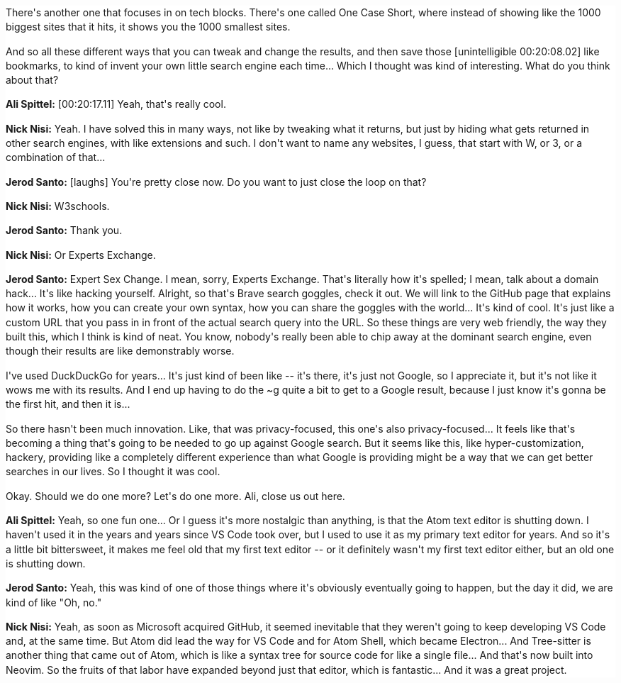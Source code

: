 There's another one that focuses in on tech blocks. There's one called One Case Short, where instead of showing like the 1000 biggest sites that it hits, it shows you the 1000 smallest sites.

And so all these different ways that you can tweak and change the results, and then save those \[unintelligible 00:20:08.02\] like bookmarks, to kind of invent your own little search engine each time... Which I thought was kind of interesting. What do you think about that?

**Ali Spittel:** \[00:20:17.11\] Yeah, that's really cool.

**Nick Nisi:** Yeah. I have solved this in many ways, not like by tweaking what it returns, but just by hiding what gets returned in other search engines, with like extensions and such. I don't want to name any websites, I guess, that start with W, or 3, or a combination of that...

**Jerod Santo:** \[laughs\] You're pretty close now. Do you want to just close the loop on that?

**Nick Nisi:** W3schools.

**Jerod Santo:** Thank you.

**Nick Nisi:** Or Experts Exchange.

**Jerod Santo:** Expert Sex Change. I mean, sorry, Experts Exchange. That's literally how it's spelled; I mean, talk about a domain hack... It's like hacking yourself. Alright, so that's Brave search goggles, check it out. We will link to the GitHub page that explains how it works, how you can create your own syntax, how you can share the goggles with the world... It's kind of cool. It's just like a custom URL that you pass in in front of the actual search query into the URL. So these things are very web friendly, the way they built this, which I think is kind of neat. You know, nobody's really been able to chip away at the dominant search engine, even though their results are like demonstrably worse.

I've used DuckDuckGo for years... It's just kind of been like -- it's there, it's just not Google, so I appreciate it, but it's not like it wows me with its results. And I end up having to do the ~g quite a bit to get to a Google result, because I just know it's gonna be the first hit, and then it is...

So there hasn't been much innovation. Like, that was privacy-focused, this one's also privacy-focused... It feels like that's becoming a thing that's going to be needed to go up against Google search. But it seems like this, like hyper-customization, hackery, providing like a completely different experience than what Google is providing might be a way that we can get better searches in our lives. So I thought it was cool.

Okay. Should we do one more? Let's do one more. Ali, close us out here.

**Ali Spittel:** Yeah, so one fun one... Or I guess it's more nostalgic than anything, is that the Atom text editor is shutting down. I haven't used it in the years and years since VS Code took over, but I used to use it as my primary text editor for years. And so it's a little bit bittersweet, it makes me feel old that my first text editor -- or it definitely wasn't my first text editor either, but an old one is shutting down.

**Jerod Santo:** Yeah, this was kind of one of those things where it's obviously eventually going to happen, but the day it did, we are kind of like "Oh, no."

**Nick Nisi:** Yeah, as soon as Microsoft acquired GitHub, it seemed inevitable that they weren't going to keep developing VS Code and, at the same time. But Atom did lead the way for VS Code and for Atom Shell, which became Electron... And Tree-sitter is another thing that came out of Atom, which is like a syntax tree for source code for like a single file... And that's now built into Neovim. So the fruits of that labor have expanded beyond just that editor, which is fantastic... And it was a great project.
